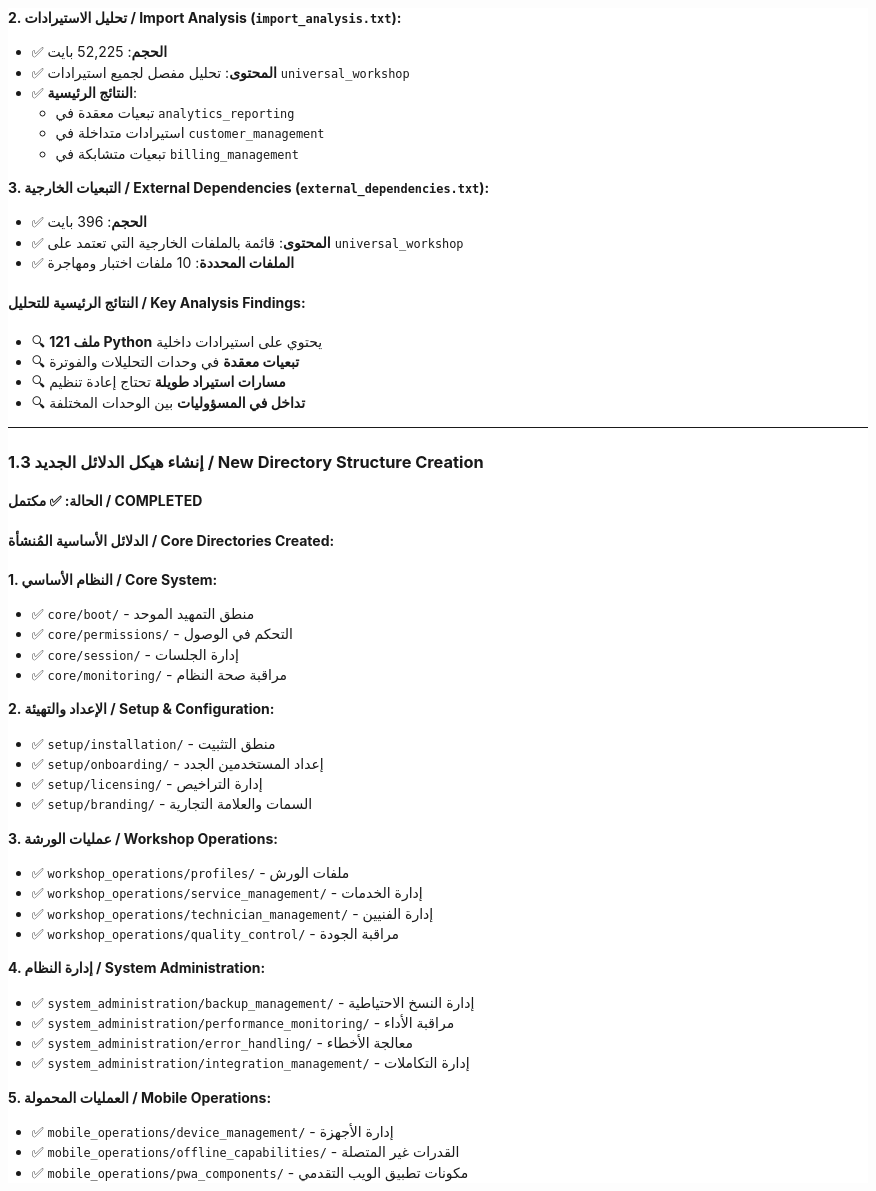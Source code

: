 **2. تحليل الاستيرادات / Import Analysis (`import_analysis.txt`):**
- ✅ **الحجم**: 52,225 بايت
- ✅ **المحتوى**: تحليل مفصل لجميع استيرادات `universal_workshop`
- ✅ **النتائج الرئيسية**:
  - تبعيات معقدة في `analytics_reporting`
  - استيرادات متداخلة في `customer_management`
  - تبعيات متشابكة في `billing_management`

**3. التبعيات الخارجية / External Dependencies (`external_dependencies.txt`):**
- ✅ **الحجم**: 396 بايت
- ✅ **المحتوى**: قائمة بالملفات الخارجية التي تعتمد على `universal_workshop`
- ✅ **الملفات المحددة**: 10 ملفات اختبار ومهاجرة

#### **النتائج الرئيسية للتحليل / Key Analysis Findings:**
- 🔍 **121 ملف Python** يحتوي على استيرادات داخلية
- 🔍 **تبعيات معقدة** في وحدات التحليلات والفوترة
- 🔍 **مسارات استيراد طويلة** تحتاج إعادة تنظيم
- 🔍 **تداخل في المسؤوليات** بين الوحدات المختلفة

---

### **1.3 إنشاء هيكل الدلائل الجديد / New Directory Structure Creation**
**الحالة: ✅ مكتمل / COMPLETED**

#### **الدلائل الأساسية المُنشأة / Core Directories Created:**

**1. النظام الأساسي / Core System:**
- ✅ `core/boot/` - منطق التمهيد الموحد
- ✅ `core/permissions/` - التحكم في الوصول
- ✅ `core/session/` - إدارة الجلسات
- ✅ `core/monitoring/` - مراقبة صحة النظام

**2. الإعداد والتهيئة / Setup & Configuration:**
- ✅ `setup/installation/` - منطق التثبيت
- ✅ `setup/onboarding/` - إعداد المستخدمين الجدد
- ✅ `setup/licensing/` - إدارة التراخيص
- ✅ `setup/branding/` - السمات والعلامة التجارية

**3. عمليات الورشة / Workshop Operations:**
- ✅ `workshop_operations/profiles/` - ملفات الورش
- ✅ `workshop_operations/service_management/` - إدارة الخدمات
- ✅ `workshop_operations/technician_management/` - إدارة الفنيين
- ✅ `workshop_operations/quality_control/` - مراقبة الجودة

**4. إدارة النظام / System Administration:**
- ✅ `system_administration/backup_management/` - إدارة النسخ الاحتياطية
- ✅ `system_administration/performance_monitoring/` - مراقبة الأداء
- ✅ `system_administration/error_handling/` - معالجة الأخطاء
- ✅ `system_administration/integration_management/` - إدارة التكاملات

**5. العمليات المحمولة / Mobile Operations:**
- ✅ `mobile_operations/device_management/` - إدارة الأجهزة
- ✅ `mobile_operations/offline_capabilities/` - القدرات غير المتصلة
- ✅ `mobile_operations/pwa_components/` - مكونات تطبيق الويب التقدمي
